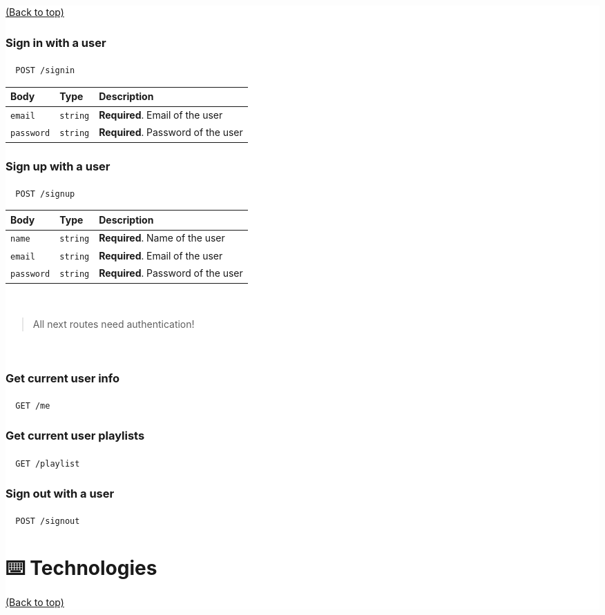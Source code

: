 [(Back to top)](#Tracks)

### Sign in with a user

```http
  POST /signin
```

| Body       | Type     | Description                        |
| :--------- | :------- | :--------------------------------- |
| `email`    | `string` | **Required**. Email of the user    |
| `password` | `string` | **Required**. Password of the user |

### Sign up with a user

```http
  POST /signup
```

| Body       | Type     | Description                        |
| :--------- | :------- | :--------------------------------- |
| `name`     | `string` | **Required**. Name of the user     |
| `email`    | `string` | **Required**. Email of the user    |
| `password` | `string` | **Required**. Password of the user |

<br/>

> All next routes need authentication!

<br/>

### Get current user info

```http
  GET /me
```

### Get current user playlists

```http
  GET /playlist
```

### Sign out with a user

```http
  POST /signout
```

# :keyboard: Technologies

[(Back to top)](#Tracks)
